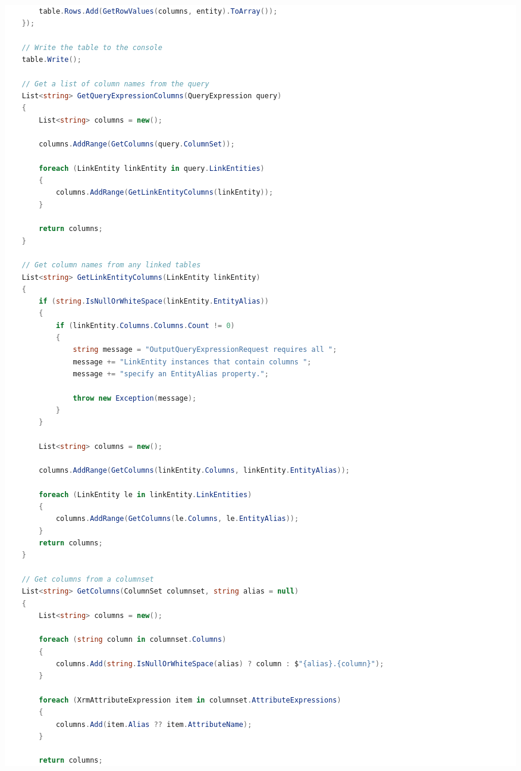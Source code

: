 ```csharp
        table.Rows.Add(GetRowValues(columns, entity).ToArray());
    });

    // Write the table to the console
    table.Write();

    // Get a list of column names from the query
    List<string> GetQueryExpressionColumns(QueryExpression query)
    {
        List<string> columns = new();

        columns.AddRange(GetColumns(query.ColumnSet));

        foreach (LinkEntity linkEntity in query.LinkEntities)
        {
            columns.AddRange(GetLinkEntityColumns(linkEntity));
        }

        return columns;
    }

    // Get column names from any linked tables
    List<string> GetLinkEntityColumns(LinkEntity linkEntity)
    {
        if (string.IsNullOrWhiteSpace(linkEntity.EntityAlias))
        {
            if (linkEntity.Columns.Columns.Count != 0)
            {
                string message = "OutputQueryExpressionRequest requires all ";
                message += "LinkEntity instances that contain columns ";
                message += "specify an EntityAlias property.";

                throw new Exception(message);
            }
        }

        List<string> columns = new();

        columns.AddRange(GetColumns(linkEntity.Columns, linkEntity.EntityAlias));

        foreach (LinkEntity le in linkEntity.LinkEntities)
        {
            columns.AddRange(GetColumns(le.Columns, le.EntityAlias));
        }
        return columns;
    }

    // Get columns from a columnset
    List<string> GetColumns(ColumnSet columnset, string alias = null)
    {
        List<string> columns = new();

        foreach (string column in columnset.Columns)
        {
            columns.Add(string.IsNullOrWhiteSpace(alias) ? column : $"{alias}.{column}");
        }

        foreach (XrmAttributeExpression item in columnset.AttributeExpressions)
        {
            columns.Add(item.Alias ?? item.AttributeName);
        }

        return columns;
```